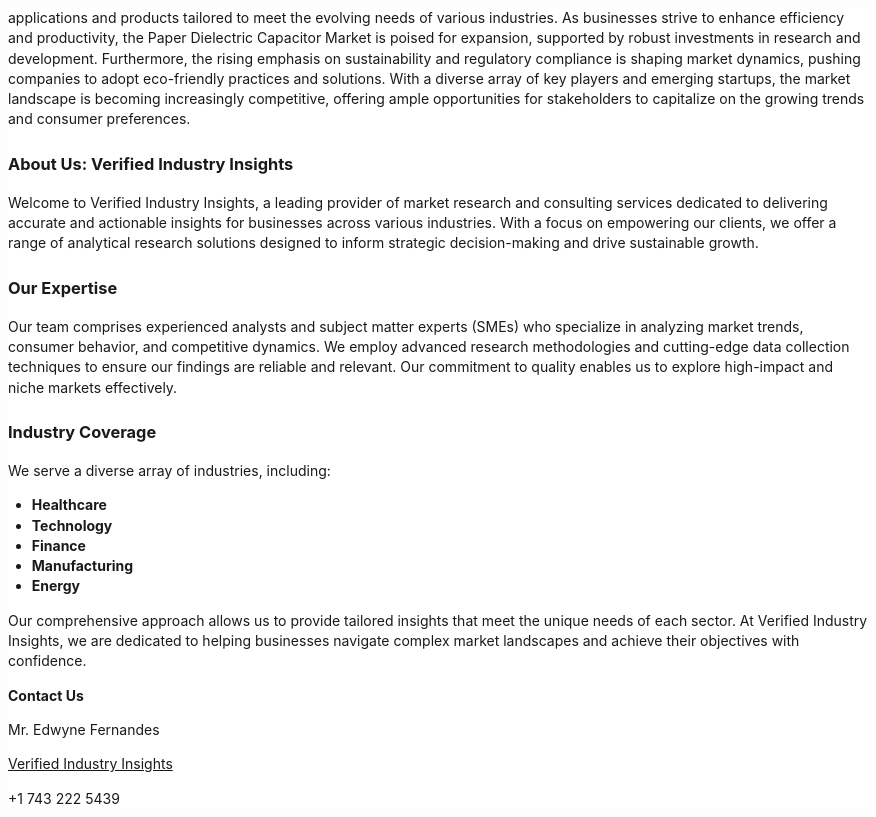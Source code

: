 applications and products tailored to meet the evolving needs of various industries. As businesses strive to enhance efficiency and productivity, the Paper Dielectric Capacitor Market is poised for expansion, supported by robust investments in research and development. Furthermore, the rising emphasis on sustainability and regulatory compliance is shaping market dynamics, pushing companies to adopt eco-friendly practices and solutions. With a diverse array of key players and emerging startups, the market landscape is becoming increasingly competitive, offering ample opportunities for stakeholders to capitalize on the growing trends and consumer preferences.</p><h3>About Us: Verified Industry Insights</h3><p>Welcome to Verified Industry Insights, a leading provider of market research and consulting services dedicated to delivering accurate and actionable insights for businesses across various industries. With a focus on empowering our clients, we offer a range of analytical research solutions designed to inform strategic decision-making and drive sustainable growth.</p><h3>Our Expertise</h3><p>Our team comprises experienced analysts and subject matter experts (SMEs) who specialize in analyzing market trends, consumer behavior, and competitive dynamics. We employ advanced research methodologies and cutting-edge data collection techniques to ensure our findings are reliable and relevant. Our commitment to quality enables us to explore high-impact and niche markets effectively.</p><h3>Industry Coverage</h3><p>We serve a diverse array of industries, including:</p><ul><li><strong>Healthcare</strong></li><li><strong>Technology</strong></li><li><strong>Finance</strong></li><li><strong>Manufacturing</strong></li><li><strong>Energy</strong></li></ul><p>Our comprehensive approach allows us to provide tailored insights that meet the unique needs of each sector. At Verified Industry Insights, we are dedicated to helping businesses navigate complex market landscapes and achieve their objectives with confidence.</p><p><strong>Contact Us</strong></p><p>Mr. Edwyne Fernandes</p><p><a href="https://www.verifiedindustryinsights.com/">Verified Industry Insights</a></p><p>+1 743 222 5439</p>
